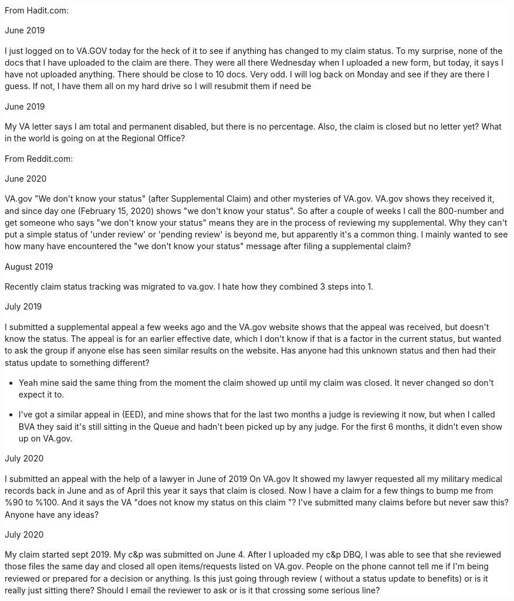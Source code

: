 From Hadit.com:

June 2019

I just logged on to VA.GOV today for the heck of it to see if anything has changed to my claim status. To my surprise, none of the docs that I have uploaded to the claim are there. They were all there Wednesday when I uploaded a new form, but today, it says I have not uploaded anything. There should be close to 10 docs. Very odd. I will log back on Monday and see if they are there I guess. If not, I have them all on my hard drive so I will resubmit them if need be

June 2019

My VA letter says I am total and permanent disabled, but there is no percentage. Also, the claim is closed but no letter yet? What in the world is going on at the Regional Office?

From Reddit.com:

June 2020

VA.gov "We don't know your status" (after Supplemental Claim) and other mysteries of VA.gov. VA.gov shows they received it, and since day one (February 15, 2020) shows "we don't know your status". So after a couple of weeks I call the 800-number and get someone who says "we don't know your status" means they are in the process of reviewing my supplemental. Why they can't put a simple status of 'under review' or 'pending review' is beyond me, but apparently it's a common thing. I mainly wanted to see how many have encountered the "we don't know your status" message after filing a supplemental claim?

August 2019

Recently claim status tracking was migrated to va.gov. I hate how they combined 3 steps into 1.

July 2019

I submitted a supplemental appeal a few weeks ago and the VA.gov website shows that the appeal was received, but doesn't know the status. The appeal is for an earlier effective date, which I don't know if that is a factor in the current status, but wanted to ask the group if anyone else has seen similar results on the website. Has anyone had this unknown status and then had their status update to something different?

-   Yeah mine said the same thing from the moment the claim showed up until my claim was closed. It never changed so don't expect it to.

-   I've got a similar appeal in (EED), and mine shows that for the last two months a judge is reviewing it now, but when I called BVA they said it's still sitting in the Queue and hadn't been picked up by any judge. For the first 6 months, it didn't even show up on VA.gov.

July 2020

I submitted an appeal with the help of a lawyer in June of 2019 On VA.gov It showed my lawyer requested all my military medical records back in June and as of April this year it says that claim is closed. Now I have a claim for a few things to bump me from %90 to %100. And it says the VA "does not know my status on this claim "? I've submitted many claims before but never saw this? Anyone have any ideas?

July 2020

My claim started sept 2019. My c&p was submitted on June 4. After I uploaded my c&p DBQ, I was able to see that she reviewed those files the same day and closed all open items/requests listed on VA.gov. People on the phone cannot tell me if I'm being reviewed or prepared for a decision or anything. Is this just going through review ( without a status update to benefits) or is it really just sitting there? Should I email the reviewer to ask or is it that crossing some serious line?
